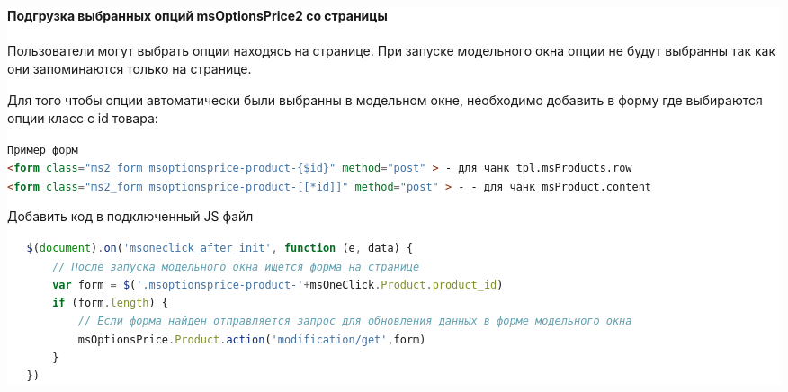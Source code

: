 #### Подгрузка выбранных опций msOptionsPrice2 со страницы

Пользователи могут выбрать опции находясь на странице. При запуске модельного окна опции не будут выбранны так как они запоминаются только на странице.

Для того чтобы опции автоматически были выбранны в модельном окне, необходимо добавить в форму где выбираются опции класс с id товара:

```html
Пример форм
<form class="ms2_form msoptionsprice-product-{$id}" method="post" > - для чанк tpl.msProducts.row
<form class="ms2_form msoptionsprice-product-[[*id]]" method="post" > - - для чанк msProduct.content
```

Добавить код в подключенный JS файл

```javascript
   $(document).on('msoneclick_after_init', function (e, data) {
       // После запуска модельного окна ищется форма на странице
       var form = $('.msoptionsprice-product-'+msOneClick.Product.product_id)
       if (form.length) {
           // Если форма найден отправляется запрос для обновления данных в форме модельного окна
           msOptionsPrice.Product.action('modification/get',form)
       }
   })

```

[1]: https://modstore.pro/packages/integration/msoneclick
[2]: http://msp.bustep.ru/msoneclick.html
